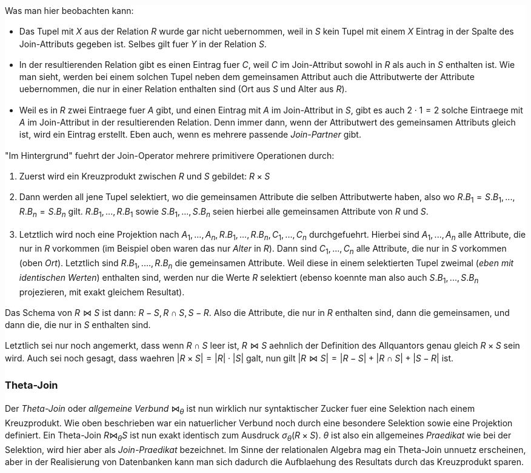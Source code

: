 Was man hier beobachten kann:

* Das Tupel mit $X$ aus der Relation $R$ wurde gar nicht uebernommen, weil in
  $S$ kein Tupel mit einem $X$ Eintrag in der Spalte des Join-Attributs gegeben
  ist. Selbes gilt fuer $Y$ in der Relation $S$.

* In der resultierenden Relation gibt es einen Eintrag fuer $C$, weil $C$ im
  Join-Attribut sowohl in $R$ als auch in $S$ enthalten ist. Wie man sieht,
  werden bei einem solchen Tupel neben dem gemeinsamen Attribut auch die
  Attributwerte der Attribute uebernommen, die nur in einer Relation enthalten
  sind (Ort aus $S$ und Alter aus $R$).

* Weil es in $R$ zwei Eintraege fuer $A$ gibt, und einen Eintrag mit $A$ im
  Join-Attribut in $S$, gibt es auch $2 \cdot 1 = 2$ solche Eintraege mit $A$ im
  Join-Attribut in der resultierenden Relation. Denn immer dann, wenn der
  Attributwert des gemeinsamen Attributs gleich ist, wird ein Eintrag
  erstellt. Eben auch, wenn es mehrere passende *Join-Partner* gibt.

"Im Hintergrund" fuehrt der Join-Operator mehrere primitivere Operationen durch:

1. Zuerst wird ein Kreuzprodukt zwischen $R$ und $S$ gebildet: $R \times S$

2. Dann werden all jene Tupel selektiert, wo die gemeinsamen Attribute die
   selben Attributwerte haben, also wo $R.B_1=S.B_1,...,R.B_n=S.B_n$
   gilt. $R.B_1,...,R.B_1$ sowie $S.B_1,...,S.B_n$ seien hierbei alle
   gemeinsamen Attribute von $R$ und $S$.

3. Letztlich wird noch eine Projektion nach
   $A_1,...,A_n,R.B_1,...,R.B_n,C_1,...,C_n$ durchgefuehrt. Hierbei sind
   $A_1,...,A_n$ alle Attribute, die nur in $R$ vorkommen (im Beispiel oben waren
   das nur *Alter* in $R$). Dann sind $C_1,...,C_n$ alle Attribute, die nur in $S$
   vorkommen (oben *Ort*). Letztlich sind $R.B_1,....,R.B_n$ die gemeinsamen
   Attribute. Weil diese in einem selektierten Tupel zweimal (*eben mit identischen
   Werten*) enthalten sind, werden nur die Werte $R$ selektiert (ebenso koennte man
   also auch $S.B_1,...,S.B_n$ projezieren, mit exakt gleichem Resultat).

Das Schema von $R \bowtie S$ ist dann: $R - S, R \cap S, S - R$. Also die Attribute,
die nur in $R$ enthalten sind, dann die gemeinsamen, und dann die, die nur in
$S$ enthalten sind.

Letztlich sei nur noch angemerkt, dass wenn $R \cap S$ leer ist, $R \bowtie S$
aehnlich der Definition des Allquantors genau gleich $R \times S$ sein
wird. Auch sei noch gesagt, dass waehren $|R \times S| = |R| \cdot |S|$ galt,
nun gilt $|R \bowtie S| = |R-S| + |R \cap S| + |S-R|$ ist.

### Theta-Join

Der *Theta-Join* oder *allgemeine Verbund* $\bowtie_\theta$ ist nun wirklich nur
syntaktischer Zucker fuer eine Selektion nach einem Kreuzprodukt. Wie oben
beschrieben war ein natuerlicher Verbund noch durch eine besondere Selektion
sowie eine Projektion definiert. Ein Theta-Join $R \bowtie_\theta S$ ist nun
exakt identisch zum Ausdruck $\sigma_\theta(R \times S)$. $\theta$ ist also ein
allgemeines *Praedikat* wie bei der Selektion, wird hier aber als
*Join-Praedikat* bezeichnet. Im Sinne der relationalen Algebra mag ein
Theta-Join unnuetz erscheinen, aber in der Realisierung von Datenbanken kann man
sich dadurch die Aufblaehung des Resultats durch das Kreuzprodukt sparen.
